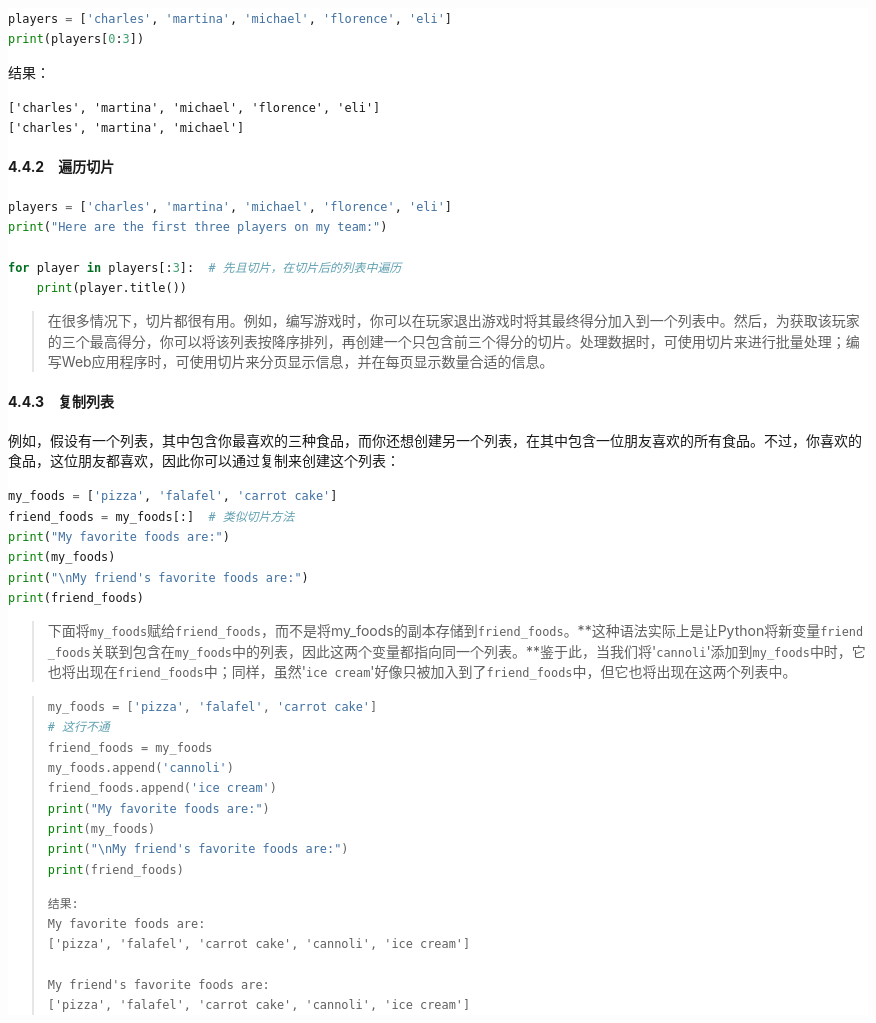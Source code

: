 ```python
players = ['charles', 'martina', 'michael', 'florence', 'eli']
print(players[0:3])
```

结果：

```
['charles', 'martina', 'michael', 'florence', 'eli']
['charles', 'martina', 'michael']
```



#### 4.4.2　遍历切片

```python
players = ['charles', 'martina', 'michael', 'florence', 'eli']
print("Here are the first three players on my team:")

for player in players[:3]:  # 先且切片，在切片后的列表中遍历
    print(player.title())
```

> 在很多情况下，切片都很有用。例如，编写游戏时，你可以在玩家退出游戏时将其最终得分加入到一个列表中。然后，为获取该玩家的三个最高得分，你可以将该列表按降序排列，再创建一个只包含前三个得分的切片。处理数据时，可使用切片来进行批量处理；编写Web应用程序时，可使用切片来分页显示信息，并在每页显示数量合适的信息。

#### 4.4.3　复制列表

例如，假设有一个列表，其中包含你最喜欢的三种食品，而你还想创建另一个列表，在其中包含一位朋友喜欢的所有食品。不过，你喜欢的食品，这位朋友都喜欢，因此你可以通过复制来创建这个列表：

```python
my_foods = ['pizza', 'falafel', 'carrot cake']
friend_foods = my_foods[:]  # 类似切片方法
print("My favorite foods are:")
print(my_foods)
print("\nMy friend's favorite foods are:")
print(friend_foods)
```

> 下面将`my_foods`赋给`friend_foods`，而不是将my_foods的副本存储到`friend_foods`。**这种语法实际上是让Python将新变量`friend_foods`关联到包含在`my_foods`中的列表，因此这两个变量都指向同一个列表。**鉴于此，当我们将'`cannoli`'添加到`my_foods`中时，它也将出现在`friend_foods`中；同样，虽然'`ice cream`'好像只被加入到了`friend_foods`中，但它也将出现在这两个列表中。

> ```python
> my_foods = ['pizza', 'falafel', 'carrot cake']
> # 这行不通
> friend_foods = my_foods
> my_foods.append('cannoli')
> friend_foods.append('ice cream')
> print("My favorite foods are:")
> print(my_foods)
> print("\nMy friend's favorite foods are:")
> print(friend_foods)
> ```
>
> ```
> 结果:
> My favorite foods are:
> ['pizza', 'falafel', 'carrot cake', 'cannoli', 'ice cream']
> 
> My friend's favorite foods are:
> ['pizza', 'falafel', 'carrot cake', 'cannoli', 'ice cream']
> ```
